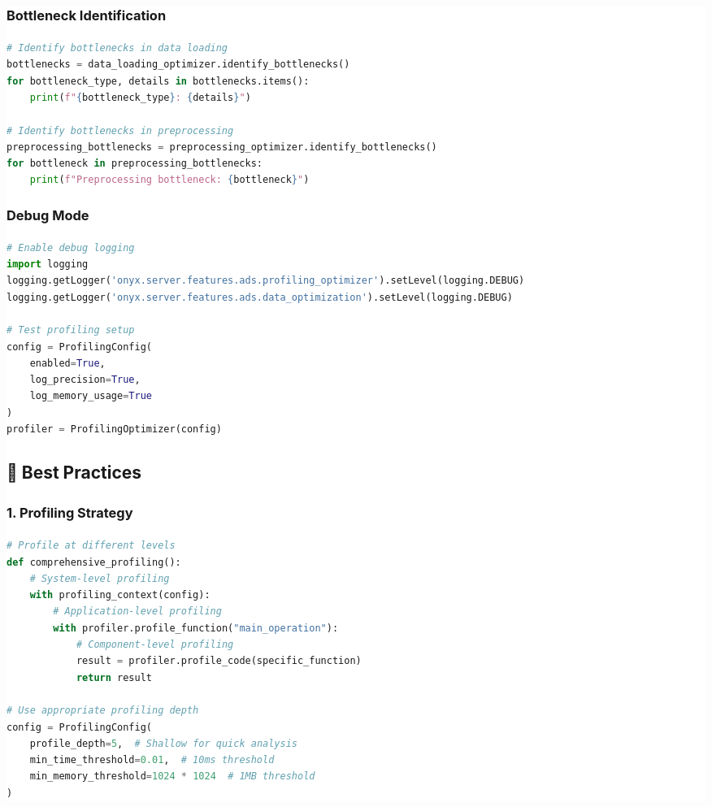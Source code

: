### Bottleneck Identification

```python
# Identify bottlenecks in data loading
bottlenecks = data_loading_optimizer.identify_bottlenecks()
for bottleneck_type, details in bottlenecks.items():
    print(f"{bottleneck_type}: {details}")

# Identify bottlenecks in preprocessing
preprocessing_bottlenecks = preprocessing_optimizer.identify_bottlenecks()
for bottleneck in preprocessing_bottlenecks:
    print(f"Preprocessing bottleneck: {bottleneck}")
```

### Debug Mode

```python
# Enable debug logging
import logging
logging.getLogger('onyx.server.features.ads.profiling_optimizer').setLevel(logging.DEBUG)
logging.getLogger('onyx.server.features.ads.data_optimization').setLevel(logging.DEBUG)

# Test profiling setup
config = ProfilingConfig(
    enabled=True,
    log_precision=True,
    log_memory_usage=True
)
profiler = ProfilingOptimizer(config)
```

## 🚀 Best Practices

### 1. Profiling Strategy

```python
# Profile at different levels
def comprehensive_profiling():
    # System-level profiling
    with profiling_context(config):
        # Application-level profiling
        with profiler.profile_function("main_operation"):
            # Component-level profiling
            result = profiler.profile_code(specific_function)
            return result

# Use appropriate profiling depth
config = ProfilingConfig(
    profile_depth=5,  # Shallow for quick analysis
    min_time_threshold=0.01,  # 10ms threshold
    min_memory_threshold=1024 * 1024  # 1MB threshold
)
```
